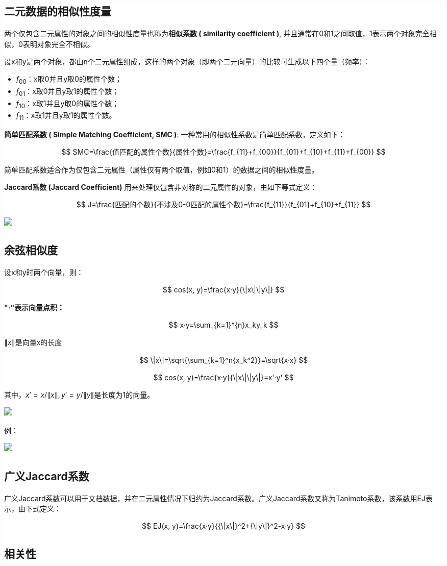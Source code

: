 ## 二元数据的相似性度量  

两个仅包含二元属性的对象之间的相似性度量也称为**相似系数 ( similarity coefficient )**, 并且通常在0和1之间取值，1表示两个对象完全相似，0表明对象完全不相似。  

设x和y是两个对象，都由n个二元属性组成，这样的两个对象（即两个二元向量）的比较可生成以下四个量（频率）：  

* $f_{00}$：x取0并且y取0的属性个数；  
* $f_{01}$：x取0并且y取1的属性个数；  
* $f_{10}$：x取1并且y取0的属性个数；  
* $f_{11}$：x取1并且y取1的属性个数。  

**简单匹配系数 ( Simple Matching Coefficient, SMC )**: 一种常用的相似性系数是简单匹配系数，定义如下：  

$$
SMC=\frac{值匹配的属性个数}{属性个数}=\frac{f_{11}+f_{00}}{f_{01}+f_{10}+f_{11}+f_{00}}
$$

简单匹配系数适合作为仅包含二元属性（属性仅有两个取值，例如0和1）的数据之间的相似性度量。

**Jaccard系数 (Jaccard Coefficient)** 用来处理仅包含非对称的二元属性的对象，由如下等式定义：  

$$
J=\frac{匹配的个数}{不涉及0-0匹配的属性个数}=\frac{f_{11}}{f_{01}+f_{10}+f_{11}}
$$

![][pt_02]  


## 余弦相似度  

设x和y时两个向量，则：

$$
cos(x, y)=\frac{x·y}{\|x\|\|y\|}
$$

**"·"表示向量点积：**  

$$
x·y=\sum_{k=1}^{n}x_ky_k
$$

$\|x\|$是向量x的长度

$$
\|x\|=\sqrt{\sum_{k=1}^n{x_k^2}}=\sqrt{x·x}
$$

$$
cos(x, y)=\frac{x·y}{\|x\|\|y\|}=x'·y'
$$

其中，$x'=x/\|x\|, y'=y/\|y\|$是长度为1的向量。  

![][pt_03]  

例：  

![][pt_04]  

## 广义Jaccard系数  

广义Jaccard系数可以用于文档数据，并在二元属性情况下归约为Jaccard系数。广义Jaccard系数又称为Tanimoto系数，该系数用EJ表示，由下式定义：  

$$
EJ(x, y)=\frac{x·y}{{\|x\|}^2+{\|y\|}^2-x·y}
$$

## 相关性  

[pt_01]: https://nora-blogimg.oss-cn-hangzhou.aliyuncs.com/BlogImage/78_Similarity/01.png  
[pt_02]: https://nora-blogimg.oss-cn-hangzhou.aliyuncs.com/BlogImage/78_Similarity/02.png  
[pt_03]: https://nora-blogimg.oss-cn-hangzhou.aliyuncs.com/BlogImage/78_Similarity/03.png  
[pt_04]: https://nora-blogimg.oss-cn-hangzhou.aliyuncs.com/BlogImage/78_Similarity/04.png  
[pt_05]: https://nora-blogimg.oss-cn-hangzhou.aliyuncs.com/BlogImage/78_Similarity/05.png  